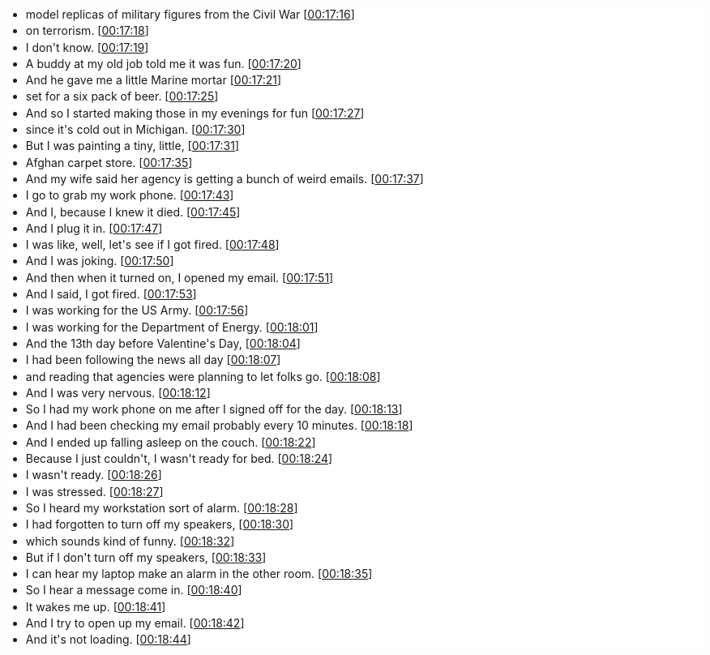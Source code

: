 *  model replicas of military figures from the Civil War [[00:17:16](https://www.youtube.com/watch?v=UczqHLeRdNg&t=1036.0s)]
*  on terrorism. [[00:17:18](https://www.youtube.com/watch?v=UczqHLeRdNg&t=1038.76s)]
*  I don't know. [[00:17:19](https://www.youtube.com/watch?v=UczqHLeRdNg&t=1039.56s)]
*  A buddy at my old job told me it was fun. [[00:17:20](https://www.youtube.com/watch?v=UczqHLeRdNg&t=1040.16s)]
*  And he gave me a little Marine mortar [[00:17:21](https://www.youtube.com/watch?v=UczqHLeRdNg&t=1041.84s)]
*  set for a six pack of beer. [[00:17:25](https://www.youtube.com/watch?v=UczqHLeRdNg&t=1045.0s)]
*  And so I started making those in my evenings for fun [[00:17:27](https://www.youtube.com/watch?v=UczqHLeRdNg&t=1047.0s)]
*  since it's cold out in Michigan. [[00:17:30](https://www.youtube.com/watch?v=UczqHLeRdNg&t=1050.28s)]
*  But I was painting a tiny, little, [[00:17:31](https://www.youtube.com/watch?v=UczqHLeRdNg&t=1051.64s)]
*  Afghan carpet store. [[00:17:35](https://www.youtube.com/watch?v=UczqHLeRdNg&t=1055.48s)]
*  And my wife said her agency is getting a bunch of weird emails. [[00:17:37](https://www.youtube.com/watch?v=UczqHLeRdNg&t=1057.48s)]
*  I go to grab my work phone. [[00:17:43](https://www.youtube.com/watch?v=UczqHLeRdNg&t=1063.48s)]
*  And I, because I knew it died. [[00:17:45](https://www.youtube.com/watch?v=UczqHLeRdNg&t=1065.48s)]
*  And I plug it in. [[00:17:47](https://www.youtube.com/watch?v=UczqHLeRdNg&t=1067.48s)]
*  I was like, well, let's see if I got fired. [[00:17:48](https://www.youtube.com/watch?v=UczqHLeRdNg&t=1068.48s)]
*  And I was joking. [[00:17:50](https://www.youtube.com/watch?v=UczqHLeRdNg&t=1070.48s)]
*  And then when it turned on, I opened my email. [[00:17:51](https://www.youtube.com/watch?v=UczqHLeRdNg&t=1071.48s)]
*  And I said, I got fired. [[00:17:53](https://www.youtube.com/watch?v=UczqHLeRdNg&t=1073.48s)]
*  I was working for the US Army. [[00:17:56](https://www.youtube.com/watch?v=UczqHLeRdNg&t=1076.48s)]
*  I was working for the Department of Energy. [[00:18:01](https://www.youtube.com/watch?v=UczqHLeRdNg&t=1081.48s)]
*  And the 13th day before Valentine's Day, [[00:18:04](https://www.youtube.com/watch?v=UczqHLeRdNg&t=1084.48s)]
*  I had been following the news all day [[00:18:07](https://www.youtube.com/watch?v=UczqHLeRdNg&t=1087.48s)]
*  and reading that agencies were planning to let folks go. [[00:18:08](https://www.youtube.com/watch?v=UczqHLeRdNg&t=1088.48s)]
*  And I was very nervous. [[00:18:12](https://www.youtube.com/watch?v=UczqHLeRdNg&t=1092.48s)]
*  So I had my work phone on me after I signed off for the day. [[00:18:13](https://www.youtube.com/watch?v=UczqHLeRdNg&t=1093.48s)]
*  And I had been checking my email probably every 10 minutes. [[00:18:18](https://www.youtube.com/watch?v=UczqHLeRdNg&t=1098.48s)]
*  And I ended up falling asleep on the couch. [[00:18:22](https://www.youtube.com/watch?v=UczqHLeRdNg&t=1102.48s)]
*  Because I just couldn't, I wasn't ready for bed. [[00:18:24](https://www.youtube.com/watch?v=UczqHLeRdNg&t=1104.48s)]
*  I wasn't ready. [[00:18:26](https://www.youtube.com/watch?v=UczqHLeRdNg&t=1106.48s)]
*  I was stressed. [[00:18:27](https://www.youtube.com/watch?v=UczqHLeRdNg&t=1107.48s)]
*  So I heard my workstation sort of alarm. [[00:18:28](https://www.youtube.com/watch?v=UczqHLeRdNg&t=1108.48s)]
*  I had forgotten to turn off my speakers, [[00:18:30](https://www.youtube.com/watch?v=UczqHLeRdNg&t=1110.48s)]
*  which sounds kind of funny. [[00:18:32](https://www.youtube.com/watch?v=UczqHLeRdNg&t=1112.48s)]
*  But if I don't turn off my speakers, [[00:18:33](https://www.youtube.com/watch?v=UczqHLeRdNg&t=1113.48s)]
*  I can hear my laptop make an alarm in the other room. [[00:18:35](https://www.youtube.com/watch?v=UczqHLeRdNg&t=1115.48s)]
*  So I hear a message come in. [[00:18:40](https://www.youtube.com/watch?v=UczqHLeRdNg&t=1120.48s)]
*  It wakes me up. [[00:18:41](https://www.youtube.com/watch?v=UczqHLeRdNg&t=1121.48s)]
*  And I try to open up my email. [[00:18:42](https://www.youtube.com/watch?v=UczqHLeRdNg&t=1122.48s)]
*  And it's not loading. [[00:18:44](https://www.youtube.com/watch?v=UczqHLeRdNg&t=1124.48s)]
